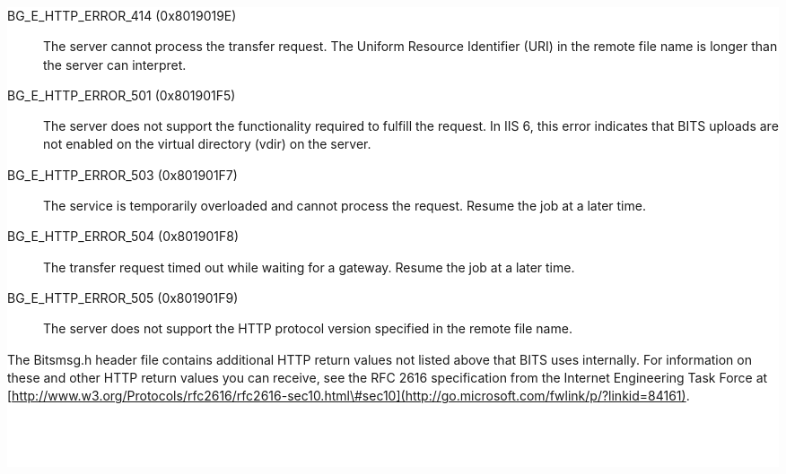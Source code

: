 <span id="BG_E_HTTP_ERROR_414__0x8019019E_"></span><span id="bg_e_http_error_414__0x8019019e_"></span><span id="BG_E_HTTP_ERROR_414__0X8019019E_"></span>BG\_E\_HTTP\_ERROR\_414 (0x8019019E)
</dt> <dd>

The server cannot process the transfer request. The Uniform Resource Identifier (URI) in the remote file name is longer than the server can interpret.

</dd> <dt>

<span id="BG_E_HTTP_ERROR_501__0x801901F5_"></span><span id="bg_e_http_error_501__0x801901f5_"></span><span id="BG_E_HTTP_ERROR_501__0X801901F5_"></span>BG\_E\_HTTP\_ERROR\_501 (0x801901F5)
</dt> <dd>

The server does not support the functionality required to fulfill the request. In IIS 6, this error indicates that BITS uploads are not enabled on the virtual directory (vdir) on the server.

</dd> <dt>

<span id="BG_E_HTTP_ERROR_503__0x801901F7_"></span><span id="bg_e_http_error_503__0x801901f7_"></span><span id="BG_E_HTTP_ERROR_503__0X801901F7_"></span>BG\_E\_HTTP\_ERROR\_503 (0x801901F7)
</dt> <dd>

The service is temporarily overloaded and cannot process the request. Resume the job at a later time.

</dd> <dt>

<span id="BG_E_HTTP_ERROR_504__0x801901F8_"></span><span id="bg_e_http_error_504__0x801901f8_"></span><span id="BG_E_HTTP_ERROR_504__0X801901F8_"></span>BG\_E\_HTTP\_ERROR\_504 (0x801901F8)
</dt> <dd>

The transfer request timed out while waiting for a gateway. Resume the job at a later time.

</dd> <dt>

<span id="BG_E_HTTP_ERROR_505__0x801901F9_"></span><span id="bg_e_http_error_505__0x801901f9_"></span><span id="BG_E_HTTP_ERROR_505__0X801901F9_"></span>BG\_E\_HTTP\_ERROR\_505 (0x801901F9)
</dt> <dd>

The server does not support the HTTP protocol version specified in the remote file name.

</dd> </dl>

The Bitsmsg.h header file contains additional HTTP return values not listed above that BITS uses internally. For information on these and other HTTP return values you can receive, see the RFC 2616 specification from the Internet Engineering Task Force at [http://www.w3.org/Protocols/rfc2616/rfc2616-sec10.html\#sec10](http://go.microsoft.com/fwlink/p/?linkid=84161).

 

 




